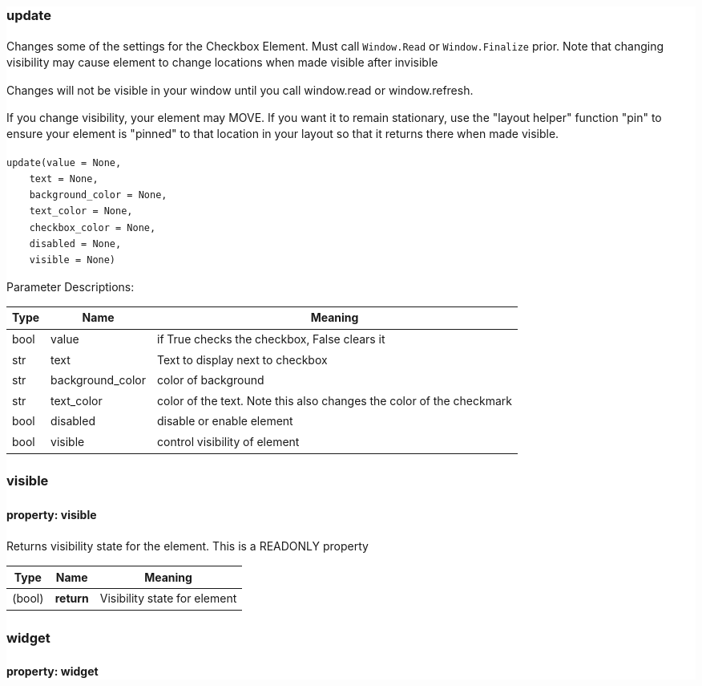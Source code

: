 ### update

Changes some of the settings for the Checkbox Element. Must call `Window.Read` or `Window.Finalize` prior.
Note that changing visibility may cause element to change locations when made visible after invisible

Changes will not be visible in your window until you call window.read or window.refresh.

If you change visibility, your element may MOVE. If you want it to remain stationary, use the "layout helper"
function "pin" to ensure your element is "pinned" to that location in your layout so that it returns there
when made visible.

```
update(value = None,
    text = None,
    background_color = None,
    text_color = None,
    checkbox_color = None,
    disabled = None,
    visible = None)
```

Parameter Descriptions:

|Type|Name|Meaning|
|--|--|--|
| bool |      value       | if True checks the checkbox, False clears it |
| str  |       text       | Text to display next to checkbox |
| str  | background_color | color of background |
| str  |    text_color    | color of the text. Note this also changes the color of the checkmark |
| bool |     disabled     | disable or enable element |
| bool |     visible      | control visibility of element |

### visible

#### property: visible

Returns visibility state for the element.  This is a READONLY property

|Type|Name|Meaning|
|---|---|---|
|(bool)| **return** | Visibility state for element |

### widget

#### property: widget
